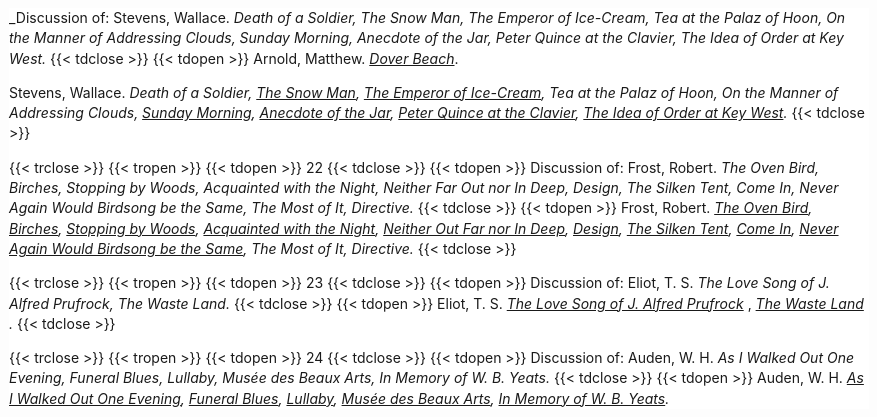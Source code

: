 _Discussion of: Stevens, Wallace. _Death of a Soldier, The Snow Man, The Emperor of Ice-Cream, Tea at the Palaz of Hoon, On the Manner of Addressing Clouds, Sunday Morning, Anecdote of the Jar, Peter Quince at the Clavier, The Idea of Order at Key West._
{{< tdclose >}}
{{< tdopen >}}
Arnold, Matthew. [_Dover Beach_](http://www.poemhunter.com/p/m/poem.asp?poet=3009&poem=13023).  
  
Stevens, Wallace. _Death of a Soldier, [The Snow Man](http://www.poemhunter.com/p/m/poem.asp?poem=28802), [The Emperor of Ice-Cream](http://www.poemhunter.com/p/m/poem.asp?poet=6687&poem=29299), Tea at the Palaz of Hoon, On the Manner of Addressing Clouds, [Sunday Morning](http://www.poemhunter.com/p/m/poem.asp?poet=6687&poem=28803), [Anecdote of the Jar](http://www.poemhunter.com/p/m/poem.asp?poet=6687&poem=29358), [Peter Quince at the Clavier](http://www.poemhunter.com/p/m/poem.asp?poet=6687&poem=29301), [The Idea of Order at Key West](http://www.poemhunter.com/p/m/poem.asp?poet=6687&poem=29367)._
{{< tdclose >}}

{{< trclose >}}
{{< tropen >}}
{{< tdopen >}}
22
{{< tdclose >}}
{{< tdopen >}}
Discussion of: Frost, Robert. _The Oven_ _Bird, Birches, Stopping by Woods, Acquainted with the Night, Neither Far_ _Out nor In Deep, Design, The Silken_ _Tent, Come In, Never Again Would_ _Birdsong be the Same, The Most of It,_ _Directive._
{{< tdclose >}}
{{< tdopen >}}
Frost, Robert. [_The Oven Bird_](http://www.poemhunter.com/p/m/poem.asp?poet=6604&poem=35853)_, [Birches](http://www.poemhunter.com/p/m/poem.asp?poet=6604&poem=34221), [Stopping by Woods](http://www.poemhunter.com/p/m/poem.asp?poet=6604&poem=30795), [Acquainted with the Night](http://www.poemhunter.com/p/m/poem.asp?poet=6604&poem=30815), [Neither Out Far nor In Deep](http://www.poemhunter.com/p/m/poem.asp?poet=6604&poem=35885), [Design](http://www.poemhunter.com/p/m/poem.asp?poet=6604&poem=35873), [The Silken Tent](http://www.poemhunter.com/p/m/poem.asp?poet=6604&poem=26940), [Come In](http://www.poemhunter.com/p/m/poem.asp?poet=6604&poem=34188), [Never Again Would Birdsong be the Same](http://www.poemhunter.com/p/m/poem.asp?poet=6604&poem=29664), The Most of It, Directive._
{{< tdclose >}}

{{< trclose >}}
{{< tropen >}}
{{< tdopen >}}
23
{{< tdclose >}}
{{< tdopen >}}
Discussion of: Eliot, T. S. _The Love Song of J. Alfred Prufrock, The Waste Land._
{{< tdclose >}}
{{< tdopen >}}
Eliot, T. S. [_The Love Song of J. Alfred Prufrock_](https://www.poetryfoundation.org/poetrymagazine/poems/44212/the-love-song-of-j-alfred-prufrock) , [_The Waste Land_](http://rpo.library.utoronto.ca/poems/waste-land) _._
{{< tdclose >}}

{{< trclose >}}
{{< tropen >}}
{{< tdopen >}}
24
{{< tdclose >}}
{{< tdopen >}}
Discussion of: Auden, W. H. _As I Walked Out One Evening, Funeral Blues, Lullaby, Musée des Beaux Arts, In Memory of W. B. Yeats._
{{< tdclose >}}
{{< tdopen >}}
Auden, W. H. [_As I Walked Out One Evening_](https://poets.org/poem/i-walked-out-one-evening)_, [Funeral Blues](https://medium.com/poem-of-the-day/w-h-auden-funeral-blues-8771e2868595), [Lullaby](https://poets.org/poem/lullaby-0), [Musée des Beaux Arts](http://english.emory.edu/classes/paintings&poems/auden.html), [In Memory of W. B. Yeats](https://poets.org/poem/memory-w-b-yeats)._